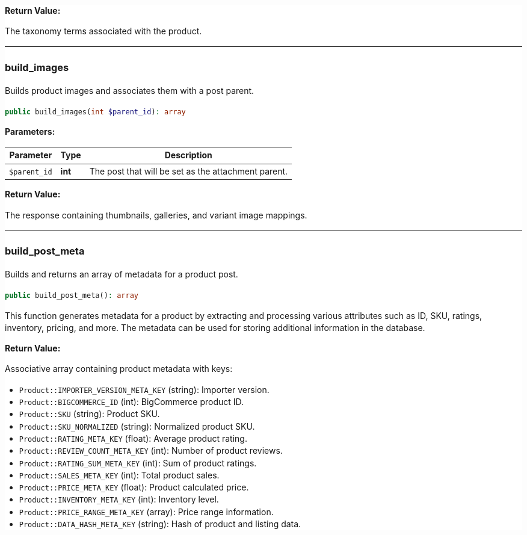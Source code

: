 







**Return Value:**

The taxonomy terms associated with the product.




***

### build_images

Builds product images and associates them with a post parent.

```php
public build_images(int $parent_id): array
```








**Parameters:**

| Parameter | Type | Description |
|-----------|------|-------------|
| `$parent_id` | **int** | The post that will be set as the attachment parent. |


**Return Value:**

The response containing thumbnails, galleries, and variant image mappings.




***

### build_post_meta

Builds and returns an array of metadata for a product post.

```php
public build_post_meta(): array
```

This function generates metadata for a product by extracting and processing
various attributes such as ID, SKU, ratings, inventory, pricing, and more.
The metadata can be used for storing additional information in the database.







**Return Value:**

Associative array containing product metadata with keys:
- `Product::IMPORTER_VERSION_META_KEY` (string): Importer version.
- `Product::BIGCOMMERCE_ID` (int): BigCommerce product ID.
- `Product::SKU` (string): Product SKU.
- `Product::SKU_NORMALIZED` (string): Normalized product SKU.
- `Product::RATING_META_KEY` (float): Average product rating.
- `Product::REVIEW_COUNT_META_KEY` (int): Number of product reviews.
- `Product::RATING_SUM_META_KEY` (int): Sum of product ratings.
- `Product::SALES_META_KEY` (int): Total product sales.
- `Product::PRICE_META_KEY` (float): Product calculated price.
- `Product::INVENTORY_META_KEY` (int): Inventory level.
- `Product::PRICE_RANGE_META_KEY` (array): Price range information.
- `Product::DATA_HASH_META_KEY` (string): Hash of product and listing data.
